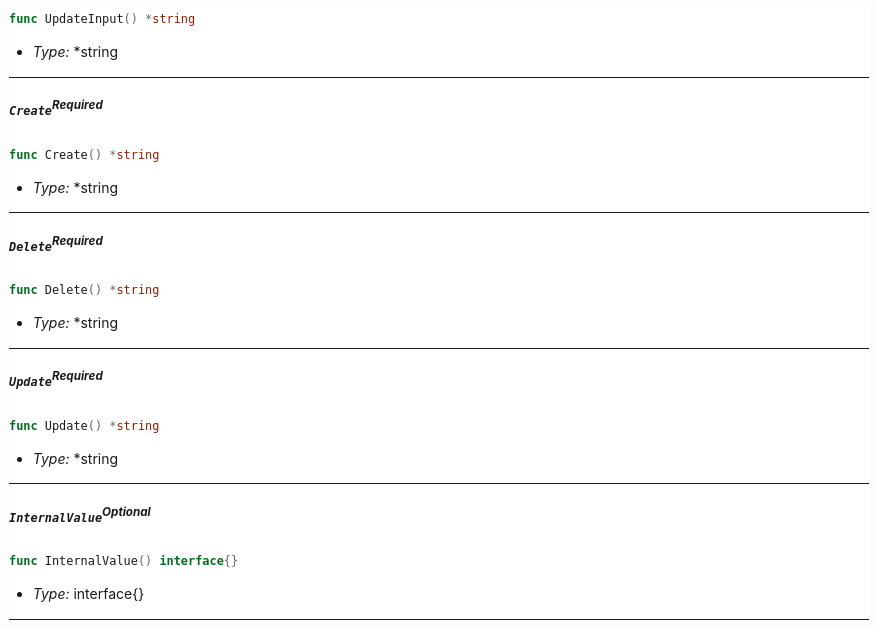 ```go
func UpdateInput() *string
```

- *Type:* *string

---

##### `Create`<sup>Required</sup> <a name="Create" id="rhizo-co-terraform-provider-oci.databaseManagementExternalExadataInfrastructureExadataManagement.DatabaseManagementExternalExadataInfrastructureExadataManagementTimeoutsOutputReference.property.create"></a>

```go
func Create() *string
```

- *Type:* *string

---

##### `Delete`<sup>Required</sup> <a name="Delete" id="rhizo-co-terraform-provider-oci.databaseManagementExternalExadataInfrastructureExadataManagement.DatabaseManagementExternalExadataInfrastructureExadataManagementTimeoutsOutputReference.property.delete"></a>

```go
func Delete() *string
```

- *Type:* *string

---

##### `Update`<sup>Required</sup> <a name="Update" id="rhizo-co-terraform-provider-oci.databaseManagementExternalExadataInfrastructureExadataManagement.DatabaseManagementExternalExadataInfrastructureExadataManagementTimeoutsOutputReference.property.update"></a>

```go
func Update() *string
```

- *Type:* *string

---

##### `InternalValue`<sup>Optional</sup> <a name="InternalValue" id="rhizo-co-terraform-provider-oci.databaseManagementExternalExadataInfrastructureExadataManagement.DatabaseManagementExternalExadataInfrastructureExadataManagementTimeoutsOutputReference.property.internalValue"></a>

```go
func InternalValue() interface{}
```

- *Type:* interface{}

---



